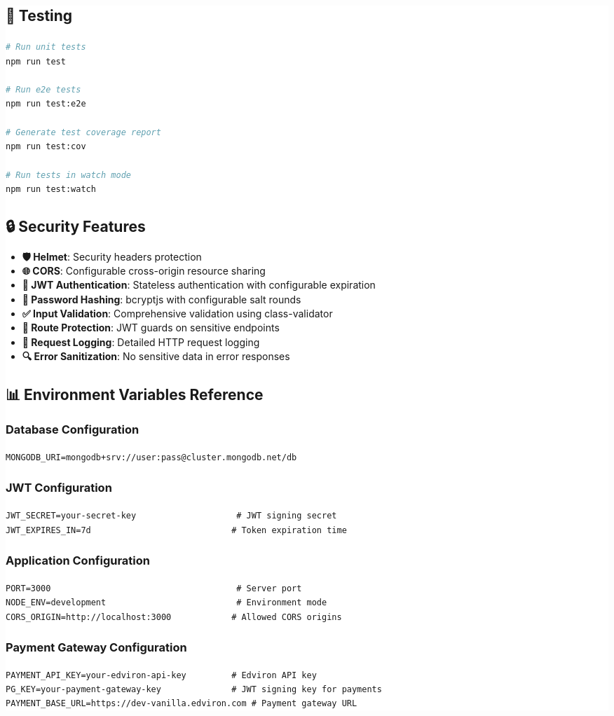## 🧪 Testing

```bash
# Run unit tests
npm run test

# Run e2e tests
npm run test:e2e

# Generate test coverage report
npm run test:cov

# Run tests in watch mode
npm run test:watch
```

## 🔒 Security Features

- **🛡️ Helmet**: Security headers protection
- **🌐 CORS**: Configurable cross-origin resource sharing
- **🔐 JWT Authentication**: Stateless authentication with configurable expiration
- **🔑 Password Hashing**: bcryptjs with configurable salt rounds
- **✅ Input Validation**: Comprehensive validation using class-validator
- **🚫 Route Protection**: JWT guards on sensitive endpoints
- **📝 Request Logging**: Detailed HTTP request logging
- **🔍 Error Sanitization**: No sensitive data in error responses

## 📊 Environment Variables Reference

### Database Configuration
```env
MONGODB_URI=mongodb+srv://user:pass@cluster.mongodb.net/db
```

### JWT Configuration
```env
JWT_SECRET=your-secret-key                    # JWT signing secret
JWT_EXPIRES_IN=7d                            # Token expiration time
```

### Application Configuration
```env
PORT=3000                                     # Server port
NODE_ENV=development                          # Environment mode
CORS_ORIGIN=http://localhost:3000            # Allowed CORS origins
```

### Payment Gateway Configuration
```env
PAYMENT_API_KEY=your-edviron-api-key         # Edviron API key
PG_KEY=your-payment-gateway-key              # JWT signing key for payments
PAYMENT_BASE_URL=https://dev-vanilla.edviron.com # Payment gateway URL
```
